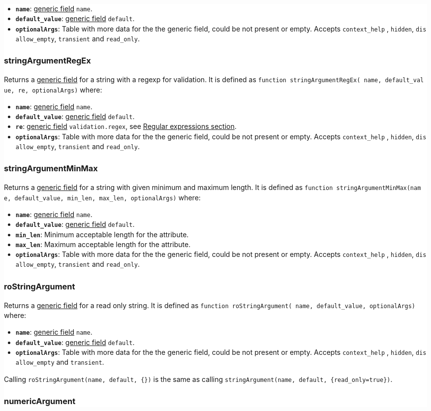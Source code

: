 -   **`name`**: [generic field](#Generic-field) `name`.
-   **`default_value`**: [generic field](#Generic-field) `default`.
-   **`optionalArgs`**: Table with more data for the the generic field, could be not present or empty. Accepts `context_help` , `hidden`, `disallow_empty`, `transient` and `read_only`.


<a id="stringArgumentRegEx"></a>

### stringArgumentRegEx

Returns a [generic field](#Generic-field) for a string with a regexp for validation.
It is defined as `function stringArgumentRegEx( name, default_value, re, optionalArgs)` where:

-   **`name`**: [generic field](#Generic-field) `name`.
-   **`default_value`**: [generic field](#Generic-field) `default`.
-   **`re`**: [generic field](#Generic-field) `validation.regex`, see [Regular expressions section](#regular-expressions).
-   **`optionalArgs`**: Table with more data for the the generic field, could be not present or empty. Accepts `context_help` , `hidden`, `disallow_empty`, `transient` and `read_only`.


<a id="stringArgumentMinMax"></a>

### stringArgumentMinMax

Returns a [generic field](#Generic-field) for a string with given minimum and maximum length.
It is defined as `function stringArgumentMinMax(name, default_value, min_len, max_len, optionalArgs)` where:

-   **`name`**: [generic field](#Generic-field) `name`.
-   **`default_value`**: [generic field](#Generic-field) `default`.
-   **`min_len`**: Minimum acceptable length for the attribute.
-   **`max_len`**: Maximum acceptable length for the attribute.
-   **`optionalArgs`**: Table with more data for the the generic field, could be not present or empty. Accepts `context_help` , `hidden`, `disallow_empty`, `transient` and `read_only`.


<a id="roStringArgument"></a>

### roStringArgument

Returns a [generic field](#Generic-field) for a read only string.
It is defined as `function roStringArgument( name, default_value, optionalArgs)` where:

-   **`name`**: [generic field](#Generic-field) `name`.
-   **`default_value`**: [generic field](#Generic-field) `default`.
-   **`optionalArgs`**: Table with more data for the the generic field, could be not present or empty. Accepts `context_help` , `hidden`, `disallow_empty` and `transient`.

Calling `roStringArgument(name, default, {})` is the same as calling `stringArgument(name, default, {read_only=true})`.


<a id="numericArgument"></a>

### numericArgument
